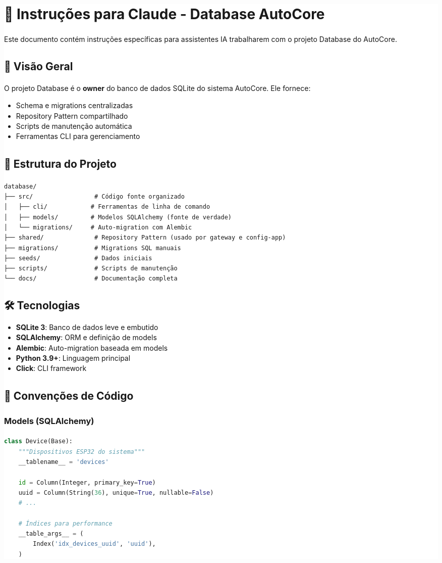 # 🤖 Instruções para Claude - Database AutoCore

Este documento contém instruções específicas para assistentes IA trabalharem com o projeto Database do AutoCore.

## 🎯 Visão Geral

O projeto Database é o **owner** do banco de dados SQLite do sistema AutoCore. Ele fornece:
- Schema e migrations centralizadas
- Repository Pattern compartilhado
- Scripts de manutenção automática
- Ferramentas CLI para gerenciamento

## 📁 Estrutura do Projeto

```
database/
├── src/                 # Código fonte organizado
│   ├── cli/            # Ferramentas de linha de comando
│   ├── models/         # Modelos SQLAlchemy (fonte de verdade)
│   └── migrations/     # Auto-migration com Alembic
├── shared/              # Repository Pattern (usado por gateway e config-app)
├── migrations/          # Migrations SQL manuais
├── seeds/               # Dados iniciais
├── scripts/             # Scripts de manutenção
└── docs/                # Documentação completa
```

## 🛠️ Tecnologias

- **SQLite 3**: Banco de dados leve e embutido
- **SQLAlchemy**: ORM e definição de models
- **Alembic**: Auto-migration baseada em models
- **Python 3.9+**: Linguagem principal
- **Click**: CLI framework

## 📝 Convenções de Código

### Models (SQLAlchemy)

```python
class Device(Base):
    """Dispositivos ESP32 do sistema"""
    __tablename__ = 'devices'
    
    id = Column(Integer, primary_key=True)
    uuid = Column(String(36), unique=True, nullable=False)
    # ...
    
    # Índices para performance
    __table_args__ = (
        Index('idx_devices_uuid', 'uuid'),
    )
```
